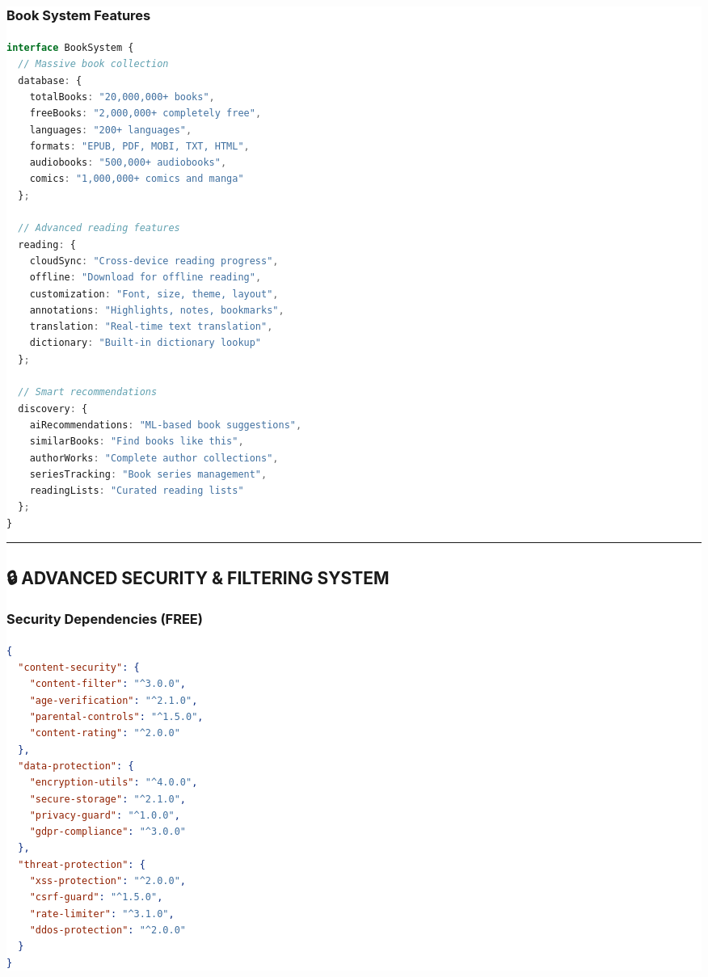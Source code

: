 ### **Book System Features**
```typescript
interface BookSystem {
  // Massive book collection
  database: {
    totalBooks: "20,000,000+ books",
    freeBooks: "2,000,000+ completely free",
    languages: "200+ languages",
    formats: "EPUB, PDF, MOBI, TXT, HTML",
    audiobooks: "500,000+ audiobooks",
    comics: "1,000,000+ comics and manga"
  };
  
  // Advanced reading features
  reading: {
    cloudSync: "Cross-device reading progress",
    offline: "Download for offline reading",
    customization: "Font, size, theme, layout",
    annotations: "Highlights, notes, bookmarks",
    translation: "Real-time text translation",
    dictionary: "Built-in dictionary lookup"
  };
  
  // Smart recommendations
  discovery: {
    aiRecommendations: "ML-based book suggestions",
    similarBooks: "Find books like this",
    authorWorks: "Complete author collections",
    seriesTracking: "Book series management",
    readingLists: "Curated reading lists"
  };
}
```

---

## 🔒 **ADVANCED SECURITY & FILTERING SYSTEM**

### **Security Dependencies (FREE)**
```json
{
  "content-security": {
    "content-filter": "^3.0.0",
    "age-verification": "^2.1.0",
    "parental-controls": "^1.5.0",
    "content-rating": "^2.0.0"
  },
  "data-protection": {
    "encryption-utils": "^4.0.0",
    "secure-storage": "^2.1.0",
    "privacy-guard": "^1.0.0",
    "gdpr-compliance": "^3.0.0"
  },
  "threat-protection": {
    "xss-protection": "^2.0.0",
    "csrf-guard": "^1.5.0",
    "rate-limiter": "^3.1.0",
    "ddos-protection": "^2.0.0"
  }
}
```
